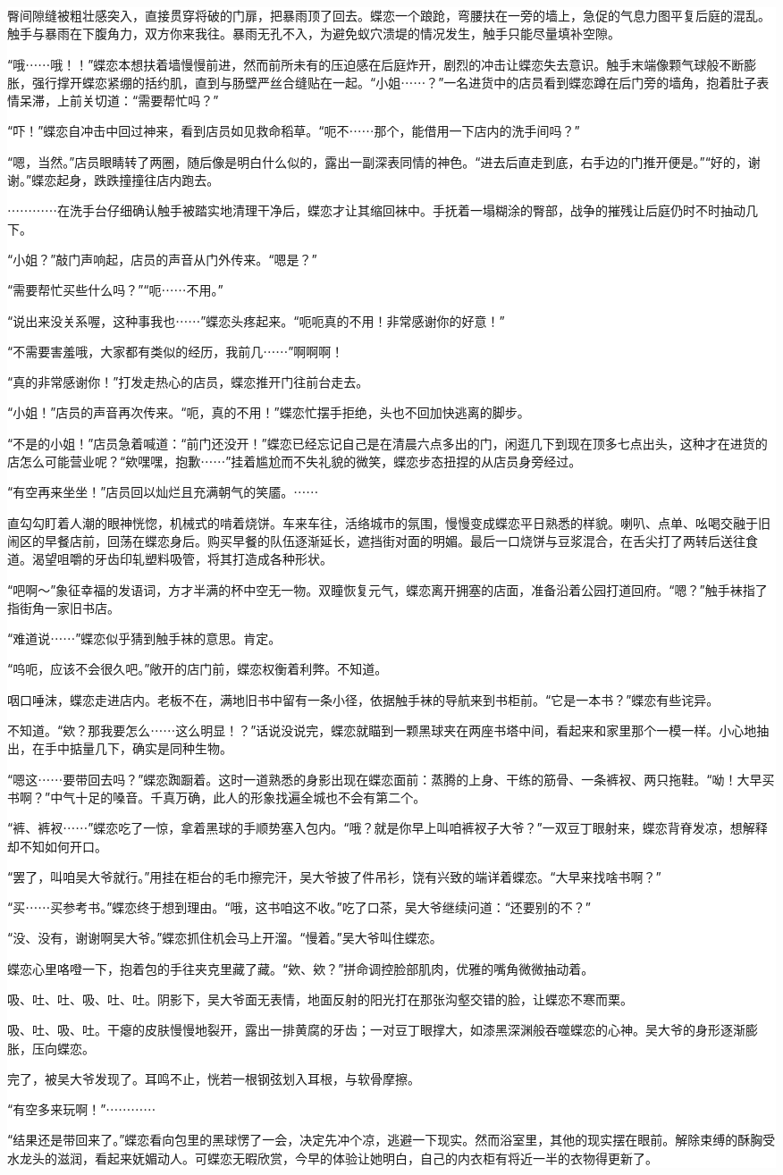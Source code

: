 臀间隙缝被粗壮感突入，直接贯穿将破的门扉，把暴雨顶了回去。蝶恋一个踉跄，弯腰扶在一旁的墙上，急促的气息力图平复后庭的混乱。触手与暴雨在下腹角力，双方你来我往。暴雨无孔不入，为避免蚁穴溃堤的情况发生，触手只能尽量填补空隙。

“哦⋯⋯哦！！”蝶恋本想扶着墙慢慢前进，然而前所未有的压迫感在后庭炸开，剧烈的冲击让蝶恋失去意识。触手末端像颗气球般不断膨胀，强行撑开蝶恋紧绷的括约肌，直到与肠壁严丝合缝贴在一起。“小姐⋯⋯？”一名进货中的店员看到蝶恋蹲在后门旁的墙角，抱着肚子表情呆滞，上前关切道：“需要帮忙吗？”

“吓！”蝶恋自冲击中回过神来，看到店员如见救命稻草。“呃不⋯⋯那个，能借用一下店内的洗手间吗？”

“嗯，当然。”店员眼睛转了两圈，随后像是明白什么似的，露出一副深表同情的神色。“进去后直走到底，右手边的门推开便是。”“好的，谢谢。”蝶恋起身，跌跌撞撞往店内跑去。

⋯⋯⋯⋯在洗手台仔细确认触手被踏实地清理干净后，蝶恋才让其缩回袜中。手抚着一塌糊涂的臀部，战争的摧残让后庭仍时不时抽动几下。

“小姐？”敲门声响起，店员的声音从门外传来。“嗯是？”

“需要帮忙买些什么吗？”“呃⋯⋯不用。”

“说出来没关系喔，这种事我也⋯⋯”蝶恋头疼起来。“呃呃真的不用！非常感谢你的好意！”

“不需要害羞哦，大家都有类似的经历，我前几⋯⋯”啊啊啊！

“真的非常感谢你！”打发走热心的店员，蝶恋推开门往前台走去。

“小姐！”店员的声音再次传来。“呃，真的不用！”蝶恋忙摆手拒绝，头也不回加快逃离的脚步。

“不是的小姐！”店员急着喊道：“前门还没开！”蝶恋已经忘记自己是在清晨六点多出的门，闲逛几下到现在顶多七点出头，这种才在进货的店怎么可能营业呢？“欸嘿嘿，抱歉⋯⋯”挂着尴尬而不失礼貌的微笑，蝶恋步态扭捏的从店员身旁经过。

“有空再来坐坐！”店员回以灿烂且充满朝气的笑靥。⋯⋯

直勾勾盯着人潮的眼神恍惚，机械式的啃着烧饼。车来车往，活络城市的氛围，慢慢变成蝶恋平日熟悉的样貌。喇叭、点单、吆喝交融于旧闹区的早餐店前，回荡在蝶恋身后。购买早餐的队伍逐渐延长，遮挡街对面的明媚。最后一口烧饼与豆浆混合，在舌尖打了两转后送往食道。渴望咀嚼的牙齿印轧塑料吸管，将其打造成各种形状。

“吧啊～”象征幸福的发语词，方才半满的杯中空无一物。双瞳恢复元气，蝶恋离开拥塞的店面，准备沿着公园打道回府。“嗯？”触手袜指了指街角一家旧书店。

“难道说⋯⋯”蝶恋似乎猜到触手袜的意思。肯定。

“呜呃，应该不会很久吧。”敞开的店门前，蝶恋权衡着利弊。不知道。

咽口唾沫，蝶恋走进店内。老板不在，满地旧书中留有一条小径，依据触手袜的导航来到书柜前。“它是一本书？”蝶恋有些诧异。

不知道。“欸？那我要怎么⋯⋯这么明显！？”话说没说完，蝶恋就瞄到一颗黑球夹在两座书塔中间，看起来和家里那个一模一样。小心地抽出，在手中掂量几下，确实是同种生物。

“嗯这⋯⋯要带回去吗？”蝶恋踟蹰着。这时一道熟悉的身影出现在蝶恋面前：蒸腾的上身、干练的筋骨、一条裤衩、两只拖鞋。“呦！大早买书啊？”中气十足的嗓音。千真万确，此人的形象找遍全城也不会有第二个。

“裤、裤衩⋯⋯”蝶恋吃了一惊，拿着黑球的手顺势塞入包内。“哦？就是你早上叫咱裤衩子大爷？”一双豆丁眼射来，蝶恋背脊发凉，想解释却不知如何开口。

“罢了，叫咱吴大爷就行。”用挂在柜台的毛巾擦完汗，吴大爷披了件吊衫，饶有兴致的端详着蝶恋。“大早来找啥书啊？”

“买⋯⋯买参考书。”蝶恋终于想到理由。“哦，这书咱这不收。”吃了口茶，吴大爷继续问道：“还要别的不？”

“没、没有，谢谢啊吴大爷。”蝶恋抓住机会马上开溜。“慢着。”吴大爷叫住蝶恋。

蝶恋心里咯噔一下，抱着包的手往夹克里藏了藏。“欸、欸？”拼命调控脸部肌肉，优雅的嘴角微微抽动着。

吸、吐、吐、吸、吐、吐。阴影下，吴大爷面无表情，地面反射的阳光打在那张沟壑交错的脸，让蝶恋不寒而栗。

吸、吐、吸、吐。干瘪的皮肤慢慢地裂开，露出一排黄腐的牙齿；一对豆丁眼撑大，如漆黑深渊般吞噬蝶恋的心神。吴大爷的身形逐渐膨胀，压向蝶恋。

完了，被吴大爷发现了。耳鸣不止，恍若一根钢弦划入耳根，与软骨摩擦。

“有空多来玩啊！”⋯⋯⋯⋯

“结果还是带回来了。”蝶恋看向包里的黑球愣了一会，决定先冲个凉，逃避一下现实。然而浴室里，其他的现实摆在眼前。解除束缚的酥胸受水龙头的滋润，看起来妩媚动人。可蝶恋无暇欣赏，今早的体验让她明白，自己的内衣柜有将近一半的衣物得更新了。
